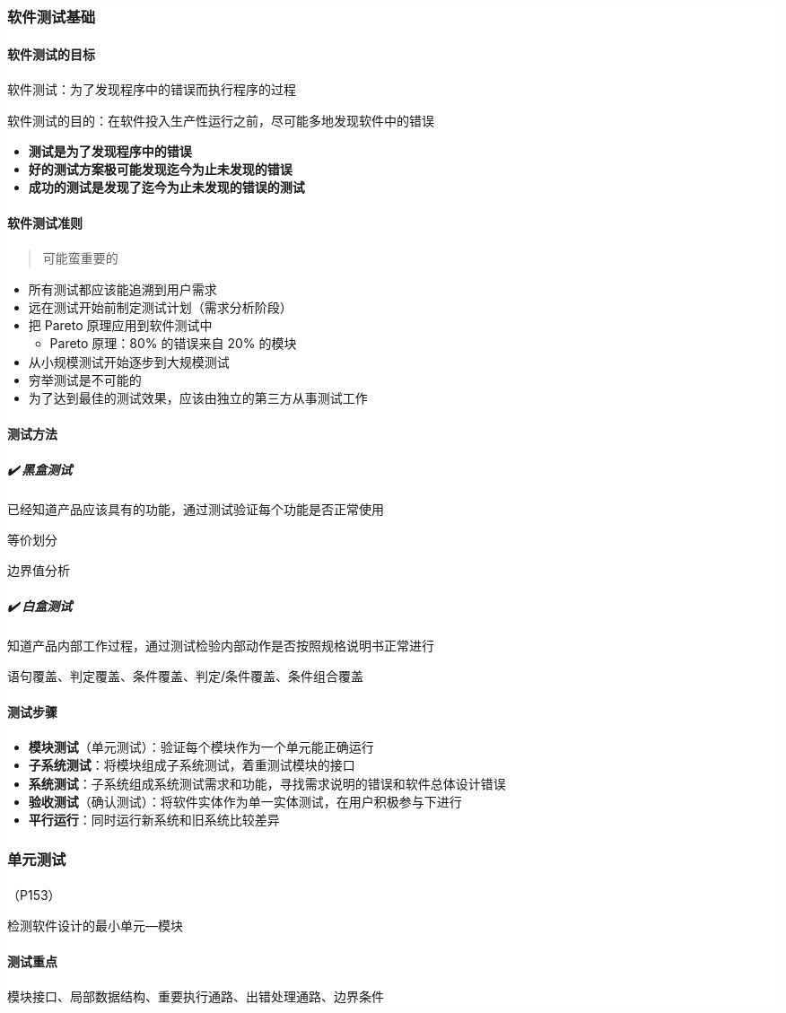 ### 软件测试基础

#### 软件测试的目标

软件测试：为了发现程序中的错误而执行程序的过程

软件测试的目的：在软件投入生产性运行之前，尽可能多地发现软件中的错误

- **测试是为了发现程序中的错误**
- **好的测试方案极可能发现迄今为止未发现的错误**
- **成功的测试是发现了迄今为止未发现的错误的测试**

#### 软件测试准则

> 可能蛮重要的

- 所有测试都应该能追溯到用户需求
- 远在测试开始前制定测试计划（需求分析阶段）
- 把 Pareto 原理应用到软件测试中
    - Pareto 原理：80% 的错误来自 20% 的模块
- 从小规模测试开始逐步到大规模测试
- 穷举测试是不可能的
- 为了达到最佳的测试效果，应该由独立的第三方从事测试工作

#### 测试方法

##### :heavy_check_mark: 黑盒测试

已经知道产品应该具有的功能，通过测试验证每个功能是否正常使用

等价划分

边界值分析

##### :heavy_check_mark: 白盒测试

知道产品内部工作过程，通过测试检验内部动作是否按照规格说明书正常进行

语句覆盖、判定覆盖、条件覆盖、判定/条件覆盖、条件组合覆盖

#### 测试步骤

- **模块测试**（单元测试）：验证每个模块作为一个单元能正确运行
- **子系统测试**：将模块组成子系统测试，着重测试模块的接口
- **系统测试**：子系统组成系统测试需求和功能，寻找需求说明的错误和软件总体设计错误
- **验收测试**（确认测试）：将软件实体作为单一实体测试，在用户积极参与下进行
- **平行运行**：同时运行新系统和旧系统比较差异

### 单元测试

（P153）

检测软件设计的最小单元—模块

#### 测试重点

模块接口、局部数据结构、重要执行通路、出错处理通路、边界条件
